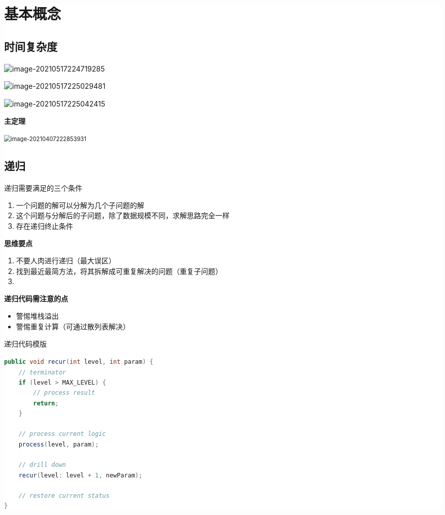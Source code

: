 # 基本概念

##  时间复杂度

![image-20210517224719285](https://gitee.com/minghai1024/my-image/raw/master/img/2021/20210517224956.png) 

![image-20210517225029481](https://gitee.com/minghai1024/my-image/raw/master/img/2021/20210517225029.png)

![image-20210517225042415](https://gitee.com/minghai1024/my-image/raw/master/img/2021/20210517225042.png)

**主定理**

<img src="/Users/Jiangminghai/owner/github/Note/a-基础知识汇总/计算机基础-Algorithms/images/基本概念/image-20210407222853931.png" alt="image-20210407222853931" style="zoom:80%;" />



## 递归

递归需要满足的三个条件

1. 一个问题的解可以分解为几个子问题的解
2. 这个问题与分解后的子问题，除了数据规模不同，求解思路完全一样
3. 存在递归终止条件

**思维要点**

1. 不要人肉进行递归（最大误区）
2. 找到最近最简方法，将其拆解成可重复解决的问题（重复子问题）
3. 

**递归代码需注意的点**

* 警惕堆栈溢出
* 警惕重复计算（可通过散列表解决）

递归代码模版

```java
public void recur(int level, int param) {
    // terminator
    if (level > MAX_LEVEL) {
        // process result
        return;
    }
    
    // process current logic
    process(level, param);
    
    // drill down
    recur(level: level + 1, newParam);
    
    // restore current status
}
```
